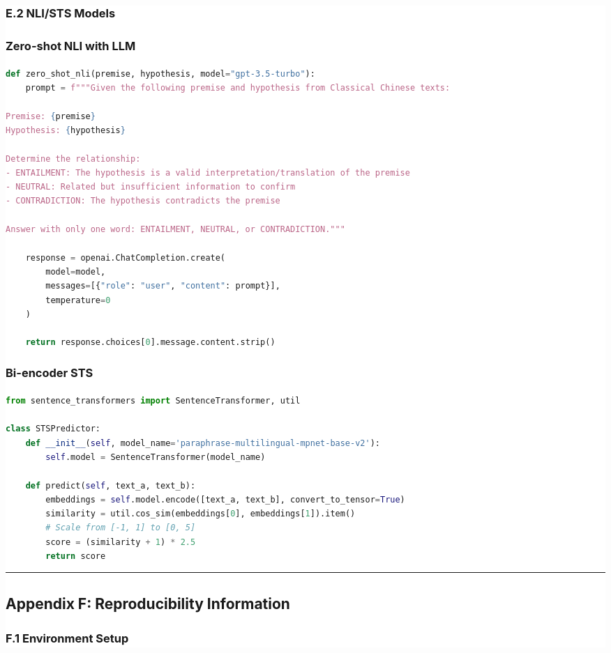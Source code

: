 ### E.2 NLI/STS Models

### Zero-shot NLI with LLM

```python
def zero_shot_nli(premise, hypothesis, model="gpt-3.5-turbo"):
    prompt = f"""Given the following premise and hypothesis from Classical Chinese texts:

Premise: {premise}
Hypothesis: {hypothesis}

Determine the relationship:
- ENTAILMENT: The hypothesis is a valid interpretation/translation of the premise
- NEUTRAL: Related but insufficient information to confirm
- CONTRADICTION: The hypothesis contradicts the premise

Answer with only one word: ENTAILMENT, NEUTRAL, or CONTRADICTION."""

    response = openai.ChatCompletion.create(
        model=model,
        messages=[{"role": "user", "content": prompt}],
        temperature=0
    )

    return response.choices[0].message.content.strip()

```

### Bi-encoder STS

```python
from sentence_transformers import SentenceTransformer, util

class STSPredictor:
    def __init__(self, model_name='paraphrase-multilingual-mpnet-base-v2'):
        self.model = SentenceTransformer(model_name)

    def predict(self, text_a, text_b):
        embeddings = self.model.encode([text_a, text_b], convert_to_tensor=True)
        similarity = util.cos_sim(embeddings[0], embeddings[1]).item()
        # Scale from [-1, 1] to [0, 5]
        score = (similarity + 1) * 2.5
        return score

```

---

## Appendix F: Reproducibility Information

### F.1 Environment Setup
